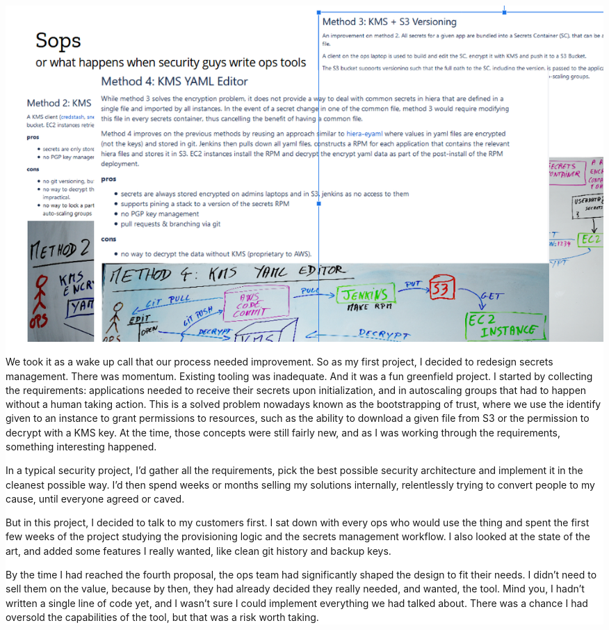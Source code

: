 ![Screenshot_2019-09-25_Beyond_the_Security_Team_-_DevSecCon_KeyNote_12_.png](/img/Screenshot_2019-09-25_Beyond_the_Security_Team_-_DevSecCon_KeyNote_12_.png)

We took it as a wake up call that our process needed improvement. So as my first project, I decided to redesign secrets management. There was momentum. Existing tooling was inadequate. And it was a fun greenfield project. I started by collecting the requirements: applications needed to receive their secrets upon initialization, and in autoscaling groups that had to happen without a human taking action. This is a solved problem nowadays known as the bootstrapping of trust, where we use the identify given to an instance to grant permissions to resources, such as the ability to download a given file from S3 or the permission to decrypt with a KMS key. At the time, those concepts were still fairly new, and as I was working through the requirements, something interesting happened.

In a typical security project, I’d gather all the requirements, pick the best possible security architecture and implement it in the cleanest possible way. I’d then spend weeks or months selling my solutions internally, relentlessly trying to convert people to my cause, until everyone agreed or caved.

But in this project, I decided to talk to my customers first. I sat down with every ops who would use the thing and spent the first few weeks of the project studying the provisioning logic and the secrets management workflow. I also looked at the state of the art, and added some features I really wanted, like clean git history and backup keys.

By the time I had reached the fourth proposal, the ops team had significantly shaped the design to fit their needs. I didn’t need to sell them on the value, because by then, they had already decided they really needed, and wanted, the tool. Mind you, I hadn’t written a single line of code yet, and I wasn’t sure I could implement everything we had talked about. There was a chance I had oversold the capabilities of the tool, but that was a risk worth taking.
